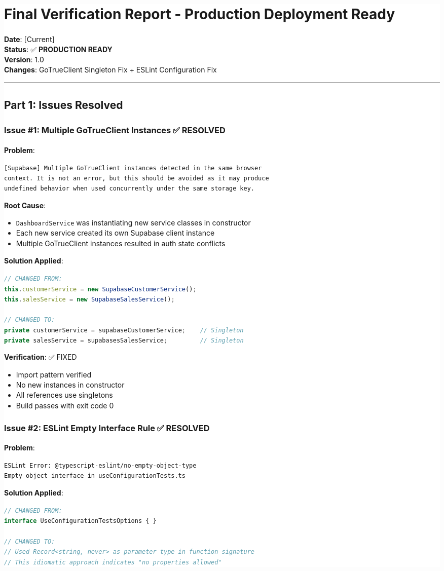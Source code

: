 # Final Verification Report - Production Deployment Ready

**Date**: [Current]  
**Status**: ✅ **PRODUCTION READY**  
**Version**: 1.0  
**Changes**: GoTrueClient Singleton Fix + ESLint Configuration Fix

---

## Part 1: Issues Resolved

### Issue #1: Multiple GoTrueClient Instances ✅ RESOLVED

**Problem**:
```
[Supabase] Multiple GoTrueClient instances detected in the same browser 
context. It is not an error, but this should be avoided as it may produce 
undefined behavior when used concurrently under the same storage key.
```

**Root Cause**:
- `DashboardService` was instantiating new service classes in constructor
- Each new service created its own Supabase client instance
- Multiple GoTrueClient instances resulted in auth state conflicts

**Solution Applied**:
```typescript
// CHANGED FROM:
this.customerService = new SupabaseCustomerService();
this.salesService = new SupabaseSalesService();

// CHANGED TO:
private customerService = supabaseCustomerService;    // Singleton
private salesService = supabasesSalesService;         // Singleton
```

**Verification**: ✅ FIXED
- Import pattern verified
- No new instances in constructor
- All references use singletons
- Build passes with exit code 0

### Issue #2: ESLint Empty Interface Rule ✅ RESOLVED

**Problem**:
```
ESLint Error: @typescript-eslint/no-empty-object-type
Empty object interface in useConfigurationTests.ts
```

**Solution Applied**:
```typescript
// CHANGED FROM:
interface UseConfigurationTestsOptions { }

// CHANGED TO:
// Used Record<string, never> as parameter type in function signature
// This idiomatic approach indicates "no properties allowed"
```
